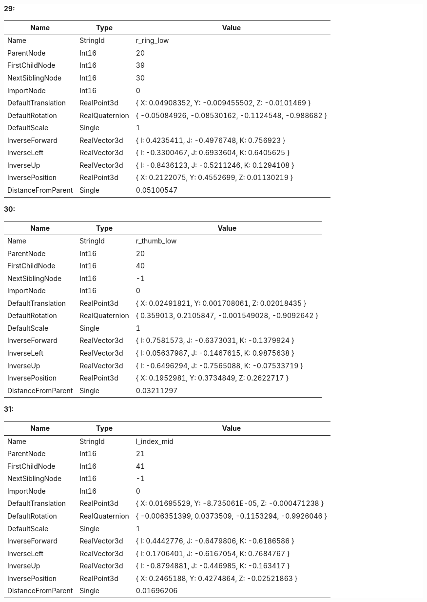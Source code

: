 
**29:**

Name	| Type	| Value
---	|---	|---	|
Name	|StringId	|r_ring_low
ParentNode	|Int16	|20
FirstChildNode	|Int16	|39
NextSiblingNode	|Int16	|30
ImportNode	|Int16	|0
DefaultTranslation	|RealPoint3d	|{ X: 0.04908352, Y: -0.009455502, Z: -0.0101469 }
DefaultRotation	|RealQuaternion	|{ -0.05084926, -0.08530162, -0.1124548, -0.988682 }
DefaultScale	|Single	|1
InverseForward	|RealVector3d	|{ I: 0.4235411, J: -0.4976748, K: 0.756923 }
InverseLeft	|RealVector3d	|{ I: -0.3300467, J: 0.6933604, K: 0.6405625 }
InverseUp	|RealVector3d	|{ I: -0.8436123, J: -0.5211246, K: 0.1294108 }
InversePosition	|RealPoint3d	|{ X: 0.2122075, Y: 0.4552699, Z: 0.01130219 }
DistanceFromParent	|Single	|0.05100547


**30:**

Name	| Type	| Value
---	|---	|---	|
Name	|StringId	|r_thumb_low
ParentNode	|Int16	|20
FirstChildNode	|Int16	|40
NextSiblingNode	|Int16	|-1
ImportNode	|Int16	|0
DefaultTranslation	|RealPoint3d	|{ X: 0.02491821, Y: 0.001708061, Z: 0.02018435 }
DefaultRotation	|RealQuaternion	|{ 0.359013, 0.2105847, -0.001549028, -0.9092642 }
DefaultScale	|Single	|1
InverseForward	|RealVector3d	|{ I: 0.7581573, J: -0.6373031, K: -0.1379924 }
InverseLeft	|RealVector3d	|{ I: 0.05637987, J: -0.1467615, K: 0.9875638 }
InverseUp	|RealVector3d	|{ I: -0.6496294, J: -0.7565088, K: -0.07533719 }
InversePosition	|RealPoint3d	|{ X: 0.1952981, Y: 0.3734849, Z: 0.2622717 }
DistanceFromParent	|Single	|0.03211297


**31:**

Name	| Type	| Value
---	|---	|---	|
Name	|StringId	|l_index_mid
ParentNode	|Int16	|21
FirstChildNode	|Int16	|41
NextSiblingNode	|Int16	|-1
ImportNode	|Int16	|0
DefaultTranslation	|RealPoint3d	|{ X: 0.01695529, Y: -8.735061E-05, Z: -0.000471238 }
DefaultRotation	|RealQuaternion	|{ -0.006351399, 0.0373509, -0.1153294, -0.9926046 }
DefaultScale	|Single	|1
InverseForward	|RealVector3d	|{ I: 0.4442776, J: -0.6479806, K: -0.6186586 }
InverseLeft	|RealVector3d	|{ I: 0.1706401, J: -0.6167054, K: 0.7684767 }
InverseUp	|RealVector3d	|{ I: -0.8794881, J: -0.446985, K: -0.163417 }
InversePosition	|RealPoint3d	|{ X: 0.2465188, Y: 0.4274864, Z: -0.02521863 }
DistanceFromParent	|Single	|0.01696206
